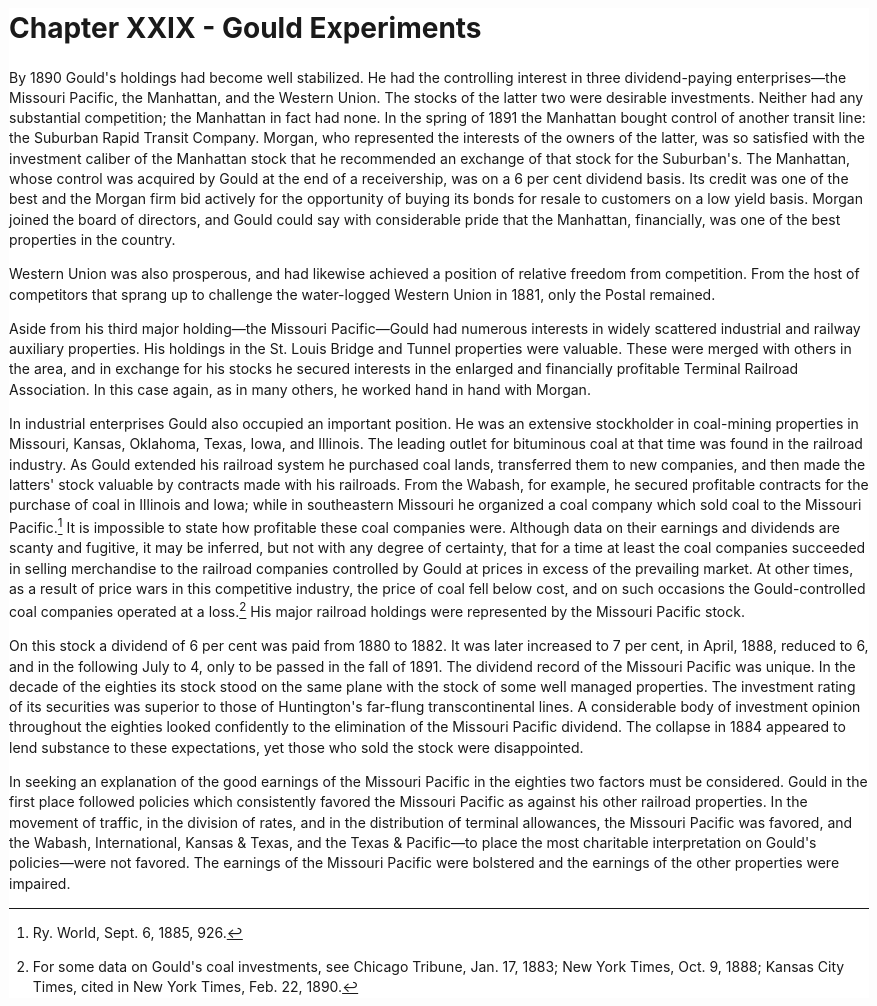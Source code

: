 # Chapter XXIX - Gould Experiments

By 1890 Gould's holdings had become well stabilized. He had the controlling interest in three dividend-paying enterprises—the Missouri Pacific, the Manhattan, and the Western Union. The stocks of the latter two were desirable investments. Neither had any substantial competition; the Manhattan in fact had none. In the spring of 1891 the Manhattan bought control of another transit line: the Suburban Rapid Transit Company. Morgan, who represented the interests of the owners of the latter, was so satisfied with the investment caliber of the Manhattan stock that he recommended an exchange of that stock for the Suburban's. The Manhattan, whose control was acquired by Gould at the end of a receivership, was on a 6 per cent dividend basis. Its credit was one of the best and the Morgan firm bid actively for the opportunity of buying its bonds for resale to customers on a low yield basis. Morgan joined the board of directors, and Gould could say with considerable pride that the Manhattan, financially, was one of the best properties in the country.

Western Union was also prosperous, and had likewise achieved a position of relative freedom from competition. From the host of competitors that sprang up to challenge the water-logged Western Union in 1881, only the Postal remained.

Aside from his third major holding—the Missouri Pacific—Gould had numerous interests in widely scattered industrial and railway auxiliary properties. His holdings in the St. Louis Bridge and Tunnel properties were valuable. These were merged with others in the area, and in exchange for his stocks he secured interests in the enlarged and financially profitable Terminal Railroad Association. In this case again, as in many others, he worked hand in hand with Morgan.

In industrial enterprises Gould also occupied an important position. He was an extensive stockholder in coal-mining properties in Missouri, Kansas, Oklahoma, Texas, Iowa, and Illinois. The leading outlet for bituminous coal at that time was found in the railroad industry. As Gould extended his railroad system he purchased coal lands, transferred them to new companies, and then made the latters' stock valuable by contracts made with his railroads. From the Wabash, for example, he secured profitable contracts for the purchase of coal in Illinois and Iowa; while in southeastern Missouri he organized a coal company which sold coal to the Missouri Pacific.[^030_1] It is impossible to state how profitable these coal companies were. Although data on their earnings and dividends are scanty and fugitive, it may be inferred, but not with any degree of certainty, that for a time at least the coal companies succeeded in selling merchandise to the railroad companies controlled by Gould at prices in excess of the prevailing market. At other times, as a result of price wars in this competitive industry, the price of coal fell below cost, and on such occasions the Gould-controlled coal companies operated at a loss.[^030_2] His major railroad holdings were represented by the Missouri Pacific stock.

On this stock a dividend of 6 per cent was paid from 1880 to 1882. It was later increased to 7 per cent, in April, 1888, reduced to 6, and in the following July to 4, only to be passed in the fall of 1891. The dividend record of the Missouri Pacific was unique. In the decade of the eighties its stock stood on the same plane with the stock of some well managed properties. The investment rating of its securities was superior to those of Huntington's far-flung transcontinental lines. A considerable body of investment opinion throughout the eighties looked confidently to the elimination of the Missouri Pacific dividend. The collapse in 1884 appeared to lend substance to these expectations, yet those who sold the stock were disappointed.

In seeking an explanation of the good earnings of the Missouri Pacific in the eighties two factors must be considered. Gould in the first place followed policies which consistently favored the Missouri Pacific as against his other railroad properties. In the movement of traffic, in the division of rates, and in the distribution of terminal allowances, the Missouri Pacific was favored, and the Wabash, International, Kansas & Texas, and the Texas & Pacific—to place the most charitable interpretation on Gould's policies—were not favored. The earnings of the Missouri Pacific were bolstered and the earnings of the other properties were impaired.


[^030_1]: Ry. World, Sept. 6, 1885, 926.
[^030_2]: For some data on Gould's coal investments, see Chicago Tribune, Jan. 17, 1883; New York Times, Oct. 9, 1888; Kansas City Times, cited in New York Times, Feb. 22, 1890.
[^030_3]: R. R. Gaz., Nov. 7, 1890, 778.
[^030_4]: Phila. Press, Sept. 10, 1891, states definitely that he had $20,000,000 in cash; and that in the six months following the panic he invested $15,000,000 in stock.
[^030_5]: More They Told Barron—Notes of Clarence W. Barron; edited and arranged by Arthur Pound and Samuel Taylor Moore, 115-16, Harper & Brothers, New York, 1931.
[^030_6]: John H. Inman, president of the Richmond Terminal, said that Gould had told him that he had acquired 100,000 shares out of 700,000 outstanding. The management owned 150,000 shares. New York Times, Nov. 19, 1890; New York Sun, Nov. 21, 1890. A few months later Inman stated that Gould had increased his holdings to "probably" around 30,000 shares. New York Times, Feb. 14, 1891. It is not possible to reconcile this conflict of evidence.
[^030_7]: Atlanta Constitution, cited in New York Times, Dec. 19, 1890.
[^030_8]: Phila. Press, Nov. 23, 1890.
[^030_9]: New York Tribune, Dec. 15, 1890, in an article signed I.H.B.
[^030_10]: Burlington archives, Forbes to Perkins, Nov. 22, 1890.
[^030_11]: Annual report, Chicago, Milwaukee & St. Paul, 1890, 12.
[^030_12]: Annual report, Chicago, Burlington & Quincy, 1890, 18.
[^030_13]: New York Sun, Nov. 12, 1890.
[^030_14]: Phila. Press, Nov. 9, 1890.
[^030_15]: Phila. Public Ledger, Dec. 4, 1890.
[^030_16]: New York Times, Dec. 21, 1890.
[^030_17]: Ibid., Jan. 4, 1891.
[^030_18]: New York Tribune, April 18, 1891.
[^030_19]: Ibid., Feb. 7, 1891.
[^030_20]: This scheme in its dim outlines was sketched by vice president Crocker of the Southern Pacific, in discussing the course of negotiations in southwestern territory. Ry. Review, April 18, 1891, 374.
[^030_21]: New York Tribune, April 16, 1891.
[^030_22]: Ibid., April 18, 1891.
[^030_23]: Statement of Boston News Bureau, cited in Stockholder, April 30, 1891.
[^030_24]: This was the statement made by the solicitor of the Union Pacific in New York Tribune, Sept. 9, 1891.
[^030_25]: New York Times, Aug. 8, 1891. The New York Tribune of the same date reported that the syndicate, in addition to Sage, Gould and Dillon, would have representatives of the Mercantile Trust, Drexel, Morgan & Company, and Kuhn, Loeb & Company.
[^030_26]: Stockholder, Sept. 28, 1891.
[^030_27]: Phila. Press, Sept. 26, 1891.
[^030_28]: New York Times, Sept. 27, 1891.
[^030_29]: Phila. Press, Sept. 27, 1891.
[^030_30]: Bradstreet, Sept. 19, 1891, 604.
[^030_31]: New York Times, Sept. 20, 1891.
[^030_32]: Stockholder, June 30, 1891.
[^030_33]: Chron., Sept. 26, 1891, 418.
[^030_34]: New York Tribune, Sept. 28, 1892.
[^030_35]: Details are in R. R. Gaz., June 17, 1892, 458.
[^030_36]: New York Times, June 10, 1892.